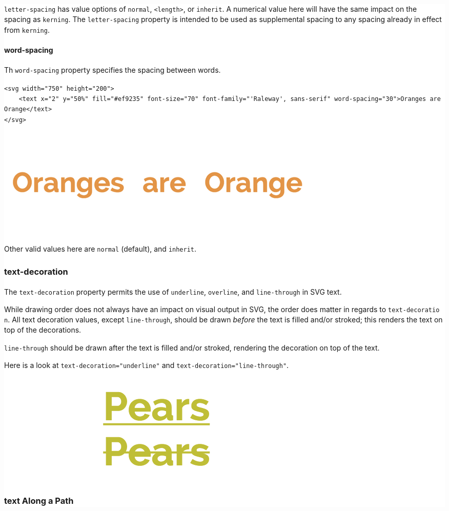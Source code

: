 `letter-spacing` has value options of `normal`, `<length>`, or `inherit`. A numerical value here will have the same impact on the spacing as `kerning`. The `letter-spacing` property is intended to be used as supplemental spacing to any spacing already in effect from `kerning`.

#### word-spacing

Th `word-spacing` property specifies the spacing between words.

	<svg width="750" height="200">
    	<text x="2" y="50%" fill="#ef9235" font-size="70" font-family="'Raleway', sans-serif" word-spacing="30">Oranges are Orange</text>
  	</svg>

![Oranges Text](images/orangewordspace.png)

Other valid values here are `normal` (default), and `inherit`.

### text-decoration

The `text-decoration` property permits the use of `underline`, `overline`, and `line-through` in SVG text.

While drawing order does not always have an impact on visual output in SVG, the order does matter in regards to `text-decoration`.  All text decoration values, except `line-through`, should be drawn *before* the text is filled and/or stroked; this renders the text on top of the decorations.

`line-through` should be drawn after the text is filled and/or stroked, rendering the decoration on top of the text.

Here is a look at `text-decoration="underline"` and `text-decoration="line-through"`.

![Pears Text](images/textdecoration.png)

### text Along a Path
